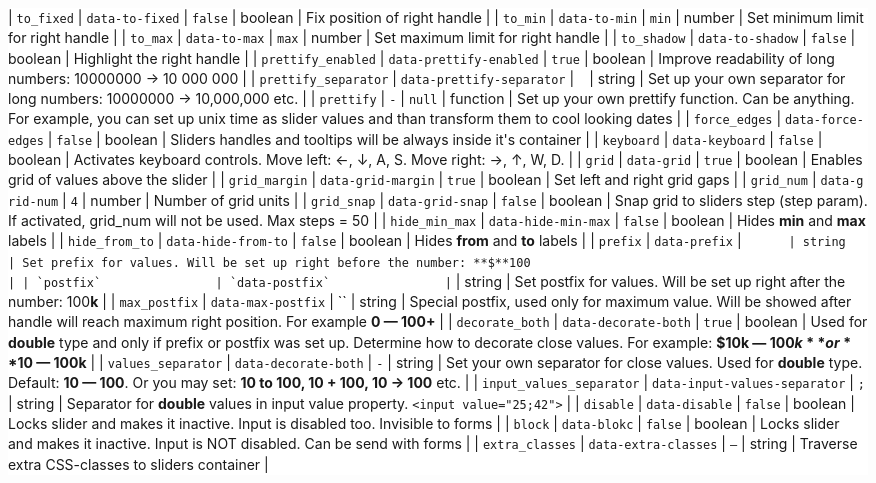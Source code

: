| `to_fixed`               | `data-to-fixed`               | `false`  | boolean  | Fix position of right handle                                                                                                                                        |
| `to_min`                 | `data-to-min`                 | `min`    | number   | Set minimum limit for right handle                                                                                                                                  |
| `to_max`                 | `data-to-max`                 | `max`    | number   | Set maximum limit for right handle                                                                                                                                  |
| `to_shadow`              | `data-to-shadow`              | `false`  | boolean  | Highlight the right handle                                                                                                                                          |
| `prettify_enabled`       | `data-prettify-enabled`       | `true`   | boolean  | Improve readability of long numbers: 10000000 &rarr; 10 000 000                                                                                                     |
| `prettify_separator`     | `data-prettify-separator`     | ` `      | string   | Set up your own separator for long numbers: 10000000 &rarr; 10,000,000 etc.                                                                                         |
| `prettify`               | `-`                           | `null`   | function | Set up your own prettify function. Can be anything. For example, you can set up unix time as slider values and than transform them to cool looking dates            |
| `force_edges`            | `data-force-edges`            | `false`  | boolean  | Sliders handles and tooltips will be always inside it's container                                                                                                   |
| `keyboard`               | `data-keyboard`               | `false`  | boolean  | Activates keyboard controls. Move left: &larr;, &darr;, A, S. Move right: &rarr;, &uarr;, W, D.                                                                     |
| `grid`                   | `data-grid`                   | `true`   | boolean  | Enables grid of values above the slider                                                                                                                             |
| `grid_margin`            | `data-grid-margin`            | `true`   | boolean  | Set left and right grid gaps                                                                                                                                        |
| `grid_num`               | `data-grid-num`               | `4`      | number   | Number of grid units                                                                                                                                                |
| `grid_snap`              | `data-grid-snap`              | `false`  | boolean  | Snap grid to sliders step (step param). If activated, grid_num will not be used. Max steps = 50                                                                     |
| `hide_min_max`           | `data-hide-min-max`           | `false`  | boolean  | Hides **min** and **max** labels                                                                                                                                    |
| `hide_from_to`           | `data-hide-from-to`           | `false`  | boolean  | Hides **from** and **to** labels                                                                                                                                    |
| `prefix`                 | `data-prefix`                 | ``       | string   | Set prefix for values. Will be set up right before the number: **$**100                                                                                             |
| `postfix`                | `data-postfix`                | ``       | string   | Set postfix for values. Will be set up right after the number: 100**k**                                                                                             |
| `max_postfix`            | `data-max-postfix`            | ``       | string   | Special postfix, used only for maximum value. Will be showed after handle will reach maximum right position. For example **0 — 100+**                               |
| `decorate_both`          | `data-decorate-both`          | `true`   | boolean  | Used for **double** type and only if prefix or postfix was set up. Determine how to decorate close values. For example: **$10k — $100k** or **$10 — 100k**          |
| `values_separator`       | `data-decorate-both`          | ` - `    | string   | Set your own separator for close values. Used for **double** type. Default: **10 — 100**. Or you may set: **10 to 100, 10 + 100, 10 &rarr; 100** etc.               |
| `input_values_separator` | `data-input-values-separator` | ` ; `    | string   | Separator for **double** values in input value property. `<input value="25;42">`                                                                                    |
| `disable`                | `data-disable`                | `false`  | boolean  | Locks slider and makes it inactive. Input is disabled too. Invisible to forms                                                                                       |
| `block`                  | `data-blokc`                  | `false`  | boolean  | Locks slider and makes it inactive. Input is NOT disabled. Can be send with forms                                                                                   |
| `extra_classes`          | `data-extra-classes`          | `—`      | string   | Traverse extra CSS-classes to sliders container                                                                                                                     |